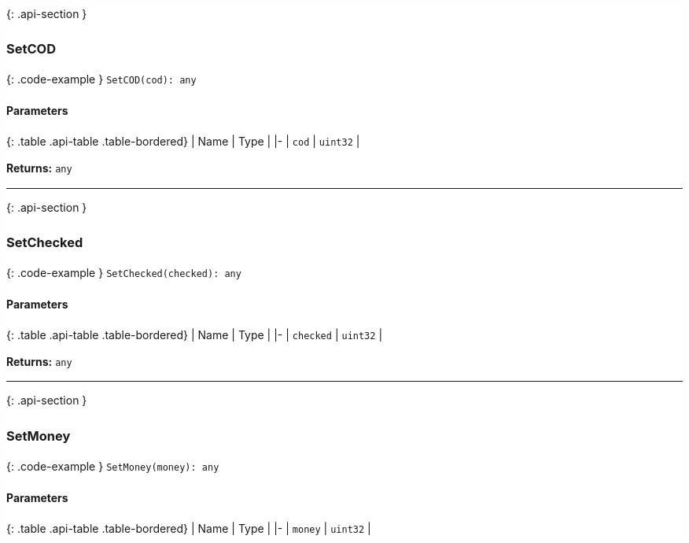 {: .api-section }
### SetCOD

{: .code-example }
`SetCOD(cod): any`

#### Parameters

{: .table .api-table .table-bordered}
| Name | Type |
|-
| `cod` | `uint32` |

**Returns:** 
`any`

___

{: .api-section }
### SetChecked

{: .code-example }
`SetChecked(checked): any`

#### Parameters

{: .table .api-table .table-bordered}
| Name | Type |
|-
| `checked` | `uint32` |

**Returns:** 
`any`

___

{: .api-section }
### SetMoney

{: .code-example }
`SetMoney(money): any`

#### Parameters

{: .table .api-table .table-bordered}
| Name | Type |
|-
| `money` | `uint32` |
